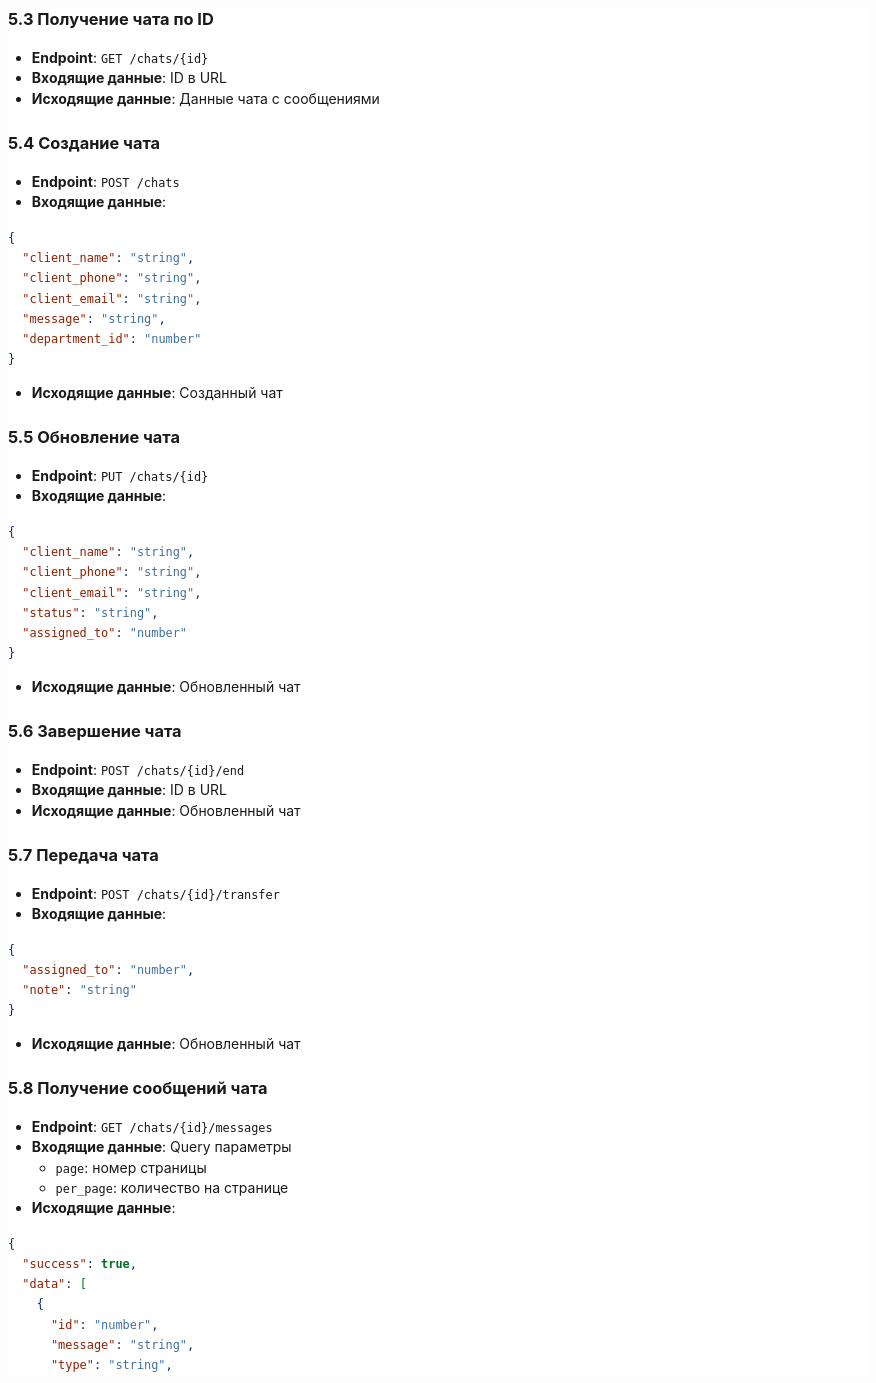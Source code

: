 ### 5.3 Получение чата по ID
- **Endpoint**: `GET /chats/{id}`
- **Входящие данные**: ID в URL
- **Исходящие данные**: Данные чата с сообщениями

### 5.4 Создание чата
- **Endpoint**: `POST /chats`
- **Входящие данные**:
```json
{
  "client_name": "string",
  "client_phone": "string",
  "client_email": "string",
  "message": "string",
  "department_id": "number"
}
```
- **Исходящие данные**: Созданный чат

### 5.5 Обновление чата
- **Endpoint**: `PUT /chats/{id}`
- **Входящие данные**:
```json
{
  "client_name": "string",
  "client_phone": "string",
  "client_email": "string",
  "status": "string",
  "assigned_to": "number"
}
```
- **Исходящие данные**: Обновленный чат

### 5.6 Завершение чата
- **Endpoint**: `POST /chats/{id}/end`
- **Входящие данные**: ID в URL
- **Исходящие данные**: Обновленный чат

### 5.7 Передача чата
- **Endpoint**: `POST /chats/{id}/transfer`
- **Входящие данные**:
```json
{
  "assigned_to": "number",
  "note": "string"
}
```
- **Исходящие данные**: Обновленный чат

### 5.8 Получение сообщений чата
- **Endpoint**: `GET /chats/{id}/messages`
- **Входящие данные**: Query параметры
  - `page`: номер страницы
  - `per_page`: количество на странице
- **Исходящие данные**:
```json
{
  "success": true,
  "data": [
    {
      "id": "number",
      "message": "string",
      "type": "string",
```